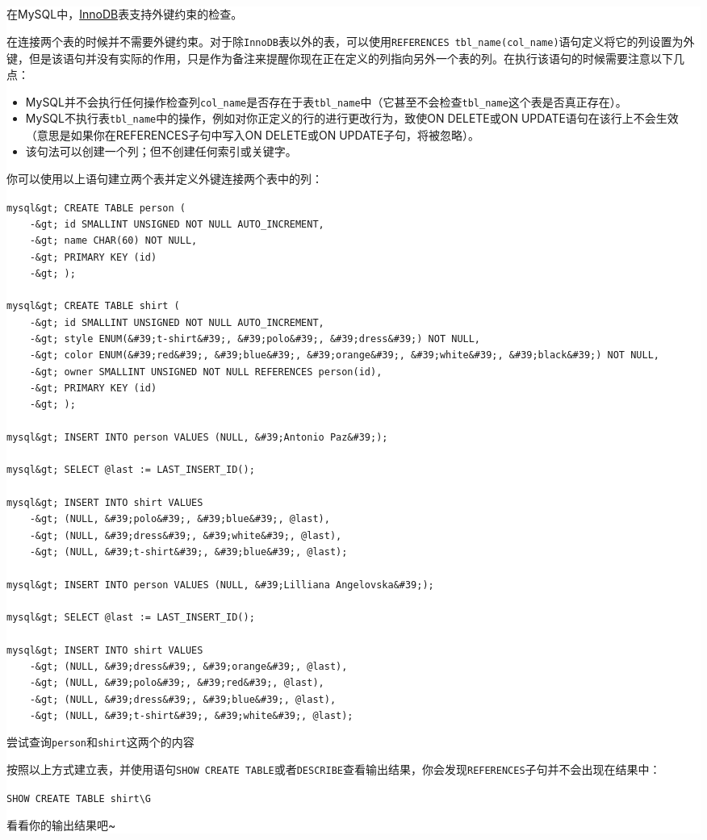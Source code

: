 在MySQL中，[InnoDB](http://doc.mysql.cn/mysql5/refman-5.1-zh.html-chapter/storage-engines.html#innodb)表支持外键约束的检查。

在连接两个表的时候并不需要外键约束。对于除`InnoDB`表以外的表，可以使用`REFERENCES tbl_name(col_name)`语句定义将它的列设置为外键，但是该语句并没有实际的作用，只是作为备注来提醒你现在正在定义的列指向另外一个表的列。在执行该语句的时候需要注意以下几点：
 - MySQL并不会执行任何操作检查列`col_name`是否存在于表`tbl_name`中（它甚至不会检查`tbl_name`这个表是否真正存在）。
 - MySQL不执行表`tbl_name`中的操作，例如对你正定义的行的进行更改行为，致使ON DELETE或ON UPDATE语句在该行上不会生效（意思是如果你在REFERENCES子句中写入ON DELETE或ON UPDATE子句，将被忽略）。
 - 该句法可以创建一个列；但不创建任何索引或关键字。

你可以使用以上语句建立两个表并定义外键连接两个表中的列：

```
mysql&gt; CREATE TABLE person (
    -&gt; id SMALLINT UNSIGNED NOT NULL AUTO_INCREMENT,
    -&gt; name CHAR(60) NOT NULL,
    -&gt; PRIMARY KEY (id)
    -&gt; );
 
mysql&gt; CREATE TABLE shirt (
    -&gt; id SMALLINT UNSIGNED NOT NULL AUTO_INCREMENT,
    -&gt; style ENUM(&#39;t-shirt&#39;, &#39;polo&#39;, &#39;dress&#39;) NOT NULL,
    -&gt; color ENUM(&#39;red&#39;, &#39;blue&#39;, &#39;orange&#39;, &#39;white&#39;, &#39;black&#39;) NOT NULL,
    -&gt; owner SMALLINT UNSIGNED NOT NULL REFERENCES person(id),
    -&gt; PRIMARY KEY (id)
    -&gt; );
 
mysql&gt; INSERT INTO person VALUES (NULL, &#39;Antonio Paz&#39;);
 
mysql&gt; SELECT @last := LAST_INSERT_ID();
 
mysql&gt; INSERT INTO shirt VALUES
    -&gt; (NULL, &#39;polo&#39;, &#39;blue&#39;, @last),
    -&gt; (NULL, &#39;dress&#39;, &#39;white&#39;, @last),
    -&gt; (NULL, &#39;t-shirt&#39;, &#39;blue&#39;, @last);
 
mysql&gt; INSERT INTO person VALUES (NULL, &#39;Lilliana Angelovska&#39;);
 
mysql&gt; SELECT @last := LAST_INSERT_ID();
 
mysql&gt; INSERT INTO shirt VALUES
    -&gt; (NULL, &#39;dress&#39;, &#39;orange&#39;, @last),
    -&gt; (NULL, &#39;polo&#39;, &#39;red&#39;, @last),
    -&gt; (NULL, &#39;dress&#39;, &#39;blue&#39;, @last),
    -&gt; (NULL, &#39;t-shirt&#39;, &#39;white&#39;, @last);
```
尝试查询`person`和`shirt`这两个的内容

按照以上方式建立表，并使用语句`SHOW CREATE TABLE`或者`DESCRIBE`查看输出结果，你会发现`REFERENCES`子句并不会出现在结果中：

```
SHOW CREATE TABLE shirt\G
```
看看你的输出结果吧~
